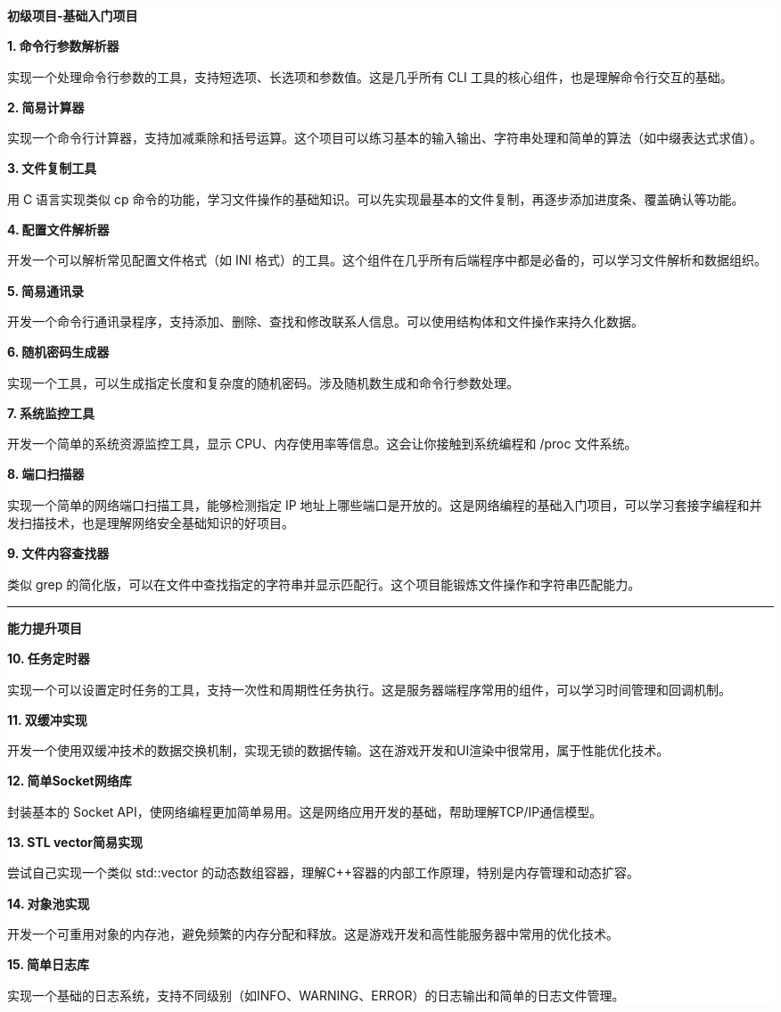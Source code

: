 **初级项目-基础入门项目**

**1. 命令行参数解析器**

实现一个处理命令行参数的工具，支持短选项、长选项和参数值。这是几乎所有 CLI 工具的核心组件，也是理解命令行交互的基础。

**2. 简易计算器**

实现一个命令行计算器，支持加减乘除和括号运算。这个项目可以练习基本的输入输出、字符串处理和简单的算法（如中缀表达式求值）。

**3. 文件复制工具**

用 C 语言实现类似 cp 命令的功能，学习文件操作的基础知识。可以先实现最基本的文件复制，再逐步添加进度条、覆盖确认等功能。

**4. 配置文件解析器**

开发一个可以解析常见配置文件格式（如 INI 格式）的工具。这个组件在几乎所有后端程序中都是必备的，可以学习文件解析和数据组织。

**5. 简易通讯录**

开发一个命令行通讯录程序，支持添加、删除、查找和修改联系人信息。可以使用结构体和文件操作来持久化数据。

**6. 随机密码生成器**

实现一个工具，可以生成指定长度和复杂度的随机密码。涉及随机数生成和命令行参数处理。

**7. 系统监控工具**

开发一个简单的系统资源监控工具，显示 CPU、内存使用率等信息。这会让你接触到系统编程和 /proc 文件系统。

**8. 端口扫描器**

实现一个简单的网络端口扫描工具，能够检测指定 IP 地址上哪些端口是开放的。这是网络编程的基础入门项目，可以学习套接字编程和并发扫描技术，也是理解网络安全基础知识的好项目。

**9. 文件内容查找器**

类似 grep 的简化版，可以在文件中查找指定的字符串并显示匹配行。这个项目能锻炼文件操作和字符串匹配能力。

---

**能力提升项目**

**10. 任务定时器**

实现一个可以设置定时任务的工具，支持一次性和周期性任务执行。这是服务器端程序常用的组件，可以学习时间管理和回调机制。

**11. 双缓冲实现**

开发一个使用双缓冲技术的数据交换机制，实现无锁的数据传输。这在游戏开发和UI渲染中很常用，属于性能优化技术。

**12. 简单Socket网络库**

封装基本的 Socket API，使网络编程更加简单易用。这是网络应用开发的基础，帮助理解TCP/IP通信模型。

**13. STL vector简易实现**

尝试自己实现一个类似 std::vector 的动态数组容器，理解C++容器的内部工作原理，特别是内存管理和动态扩容。

**14. 对象池实现**

开发一个可重用对象的内存池，避免频繁的内存分配和释放。这是游戏开发和高性能服务器中常用的优化技术。

**15. 简单日志库**

实现一个基础的日志系统，支持不同级别（如INFO、WARNING、ERROR）的日志输出和简单的日志文件管理。
